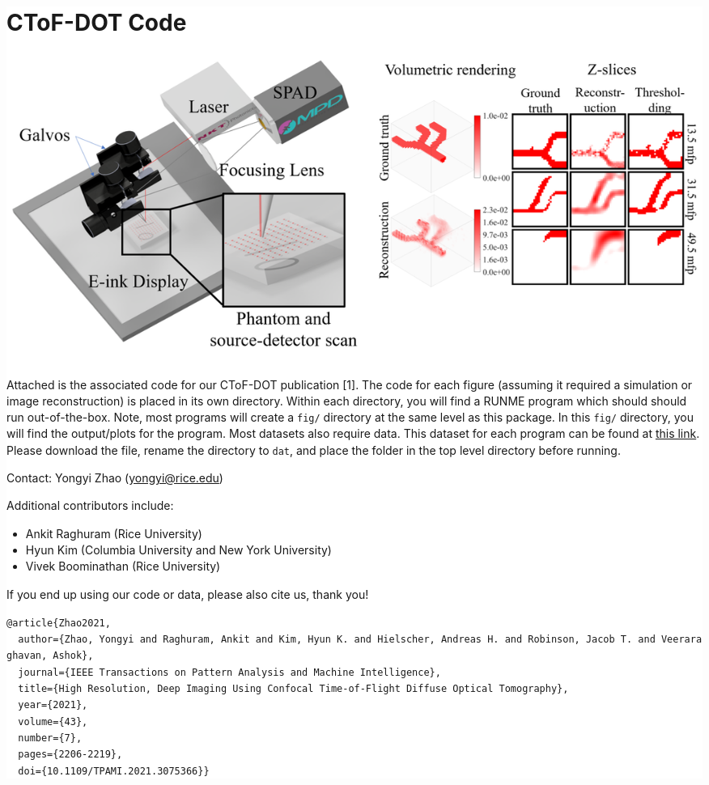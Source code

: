 # CToF-DOT Code

<img src="preview_fig.png" alt="drawing" width="100%"/>

Attached is the associated code for our CToF-DOT publication [1]. The code for each figure (assuming it required a simulation or image reconstruction) is placed in its own directory. Within each directory, you will find a RUNME program which should should run out-of-the-box. Note, most programs will create a `fig/` directory at the same level as this package. In this `fig/` directory, you will find the output/plots for the program. Most datasets also require data. This dataset for each program can be found at [this link](https://drive.google.com/file/d/1I5ikdMwnZxfu-KPruNFEOwOizZVEhDrn/view?usp=sharing). Please download the file, rename the directory to `dat`, and place the folder in the top level directory before running. 

Contact: Yongyi Zhao (yongyi@rice.edu)

Additional contributors include:
- Ankit Raghuram (Rice University)
- Hyun Kim (Columbia University and New York University)
- Vivek Boominathan (Rice University)

If you end up using our code or data, please also cite us, thank you!

```
@article{Zhao2021,
  author={Zhao, Yongyi and Raghuram, Ankit and Kim, Hyun K. and Hielscher, Andreas H. and Robinson, Jacob T. and Veeraraghavan, Ashok},
  journal={IEEE Transactions on Pattern Analysis and Machine Intelligence}, 
  title={High Resolution, Deep Imaging Using Confocal Time-of-Flight Diffuse Optical Tomography}, 
  year={2021},
  volume={43},
  number={7},
  pages={2206-2219},
  doi={10.1109/TPAMI.2021.3075366}}
```
